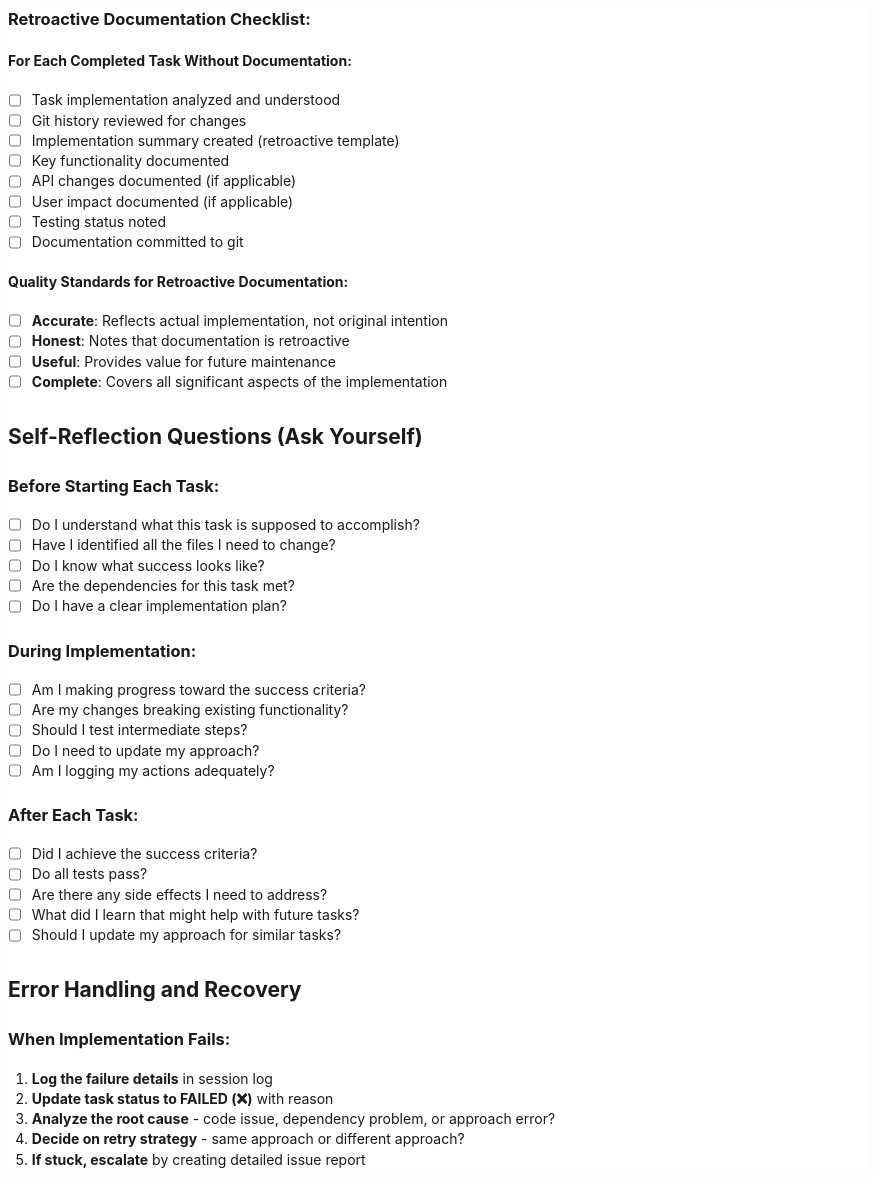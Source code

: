 ### Retroactive Documentation Checklist:

#### For Each Completed Task Without Documentation:
- [ ] Task implementation analyzed and understood
- [ ] Git history reviewed for changes
- [ ] Implementation summary created (retroactive template)
- [ ] Key functionality documented
- [ ] API changes documented (if applicable)
- [ ] User impact documented (if applicable)
- [ ] Testing status noted
- [ ] Documentation committed to git

#### Quality Standards for Retroactive Documentation:
- [ ] **Accurate**: Reflects actual implementation, not original intention
- [ ] **Honest**: Notes that documentation is retroactive
- [ ] **Useful**: Provides value for future maintenance
- [ ] **Complete**: Covers all significant aspects of the implementation

## Self-Reflection Questions (Ask Yourself)

### Before Starting Each Task:
- [ ] Do I understand what this task is supposed to accomplish?
- [ ] Have I identified all the files I need to change?
- [ ] Do I know what success looks like?
- [ ] Are the dependencies for this task met?
- [ ] Do I have a clear implementation plan?

### During Implementation:
- [ ] Am I making progress toward the success criteria?
- [ ] Are my changes breaking existing functionality?
- [ ] Should I test intermediate steps?
- [ ] Do I need to update my approach?
- [ ] Am I logging my actions adequately?

### After Each Task:
- [ ] Did I achieve the success criteria?
- [ ] Do all tests pass?
- [ ] Are there any side effects I need to address?
- [ ] What did I learn that might help with future tasks?
- [ ] Should I update my approach for similar tasks?

## Error Handling and Recovery

### When Implementation Fails:
1. **Log the failure details** in session log
2. **Update task status to FAILED (❌)** with reason
3. **Analyze the root cause** - code issue, dependency problem, or approach error?
4. **Decide on retry strategy** - same approach or different approach?
5. **If stuck, escalate** by creating detailed issue report
